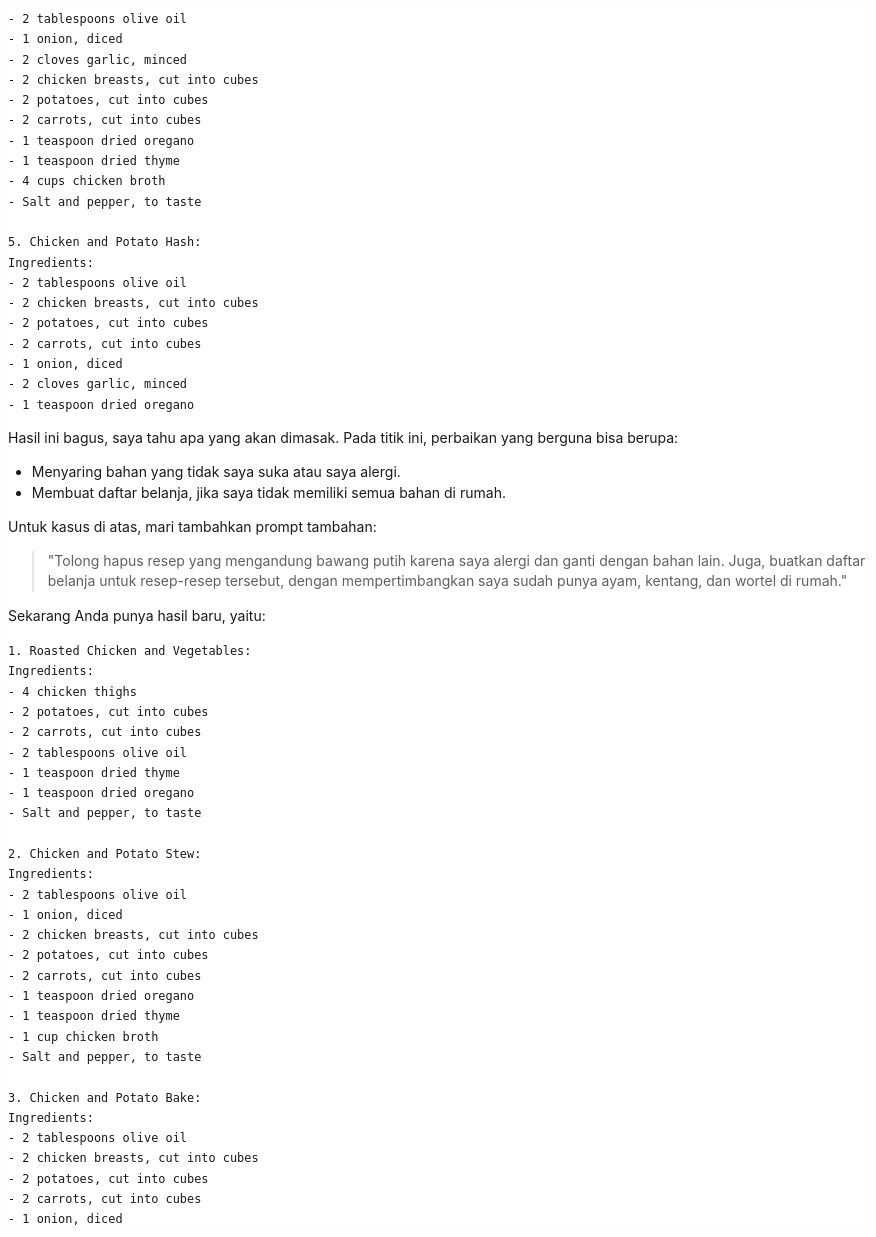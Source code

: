 ```output
- 2 tablespoons olive oil
- 1 onion, diced
- 2 cloves garlic, minced
- 2 chicken breasts, cut into cubes
- 2 potatoes, cut into cubes
- 2 carrots, cut into cubes
- 1 teaspoon dried oregano
- 1 teaspoon dried thyme
- 4 cups chicken broth
- Salt and pepper, to taste

5. Chicken and Potato Hash:
Ingredients:
- 2 tablespoons olive oil
- 2 chicken breasts, cut into cubes
- 2 potatoes, cut into cubes
- 2 carrots, cut into cubes
- 1 onion, diced
- 2 cloves garlic, minced
- 1 teaspoon dried oregano
```

Hasil ini bagus, saya tahu apa yang akan dimasak. Pada titik ini, perbaikan yang berguna bisa berupa:

- Menyaring bahan yang tidak saya suka atau saya alergi.
- Membuat daftar belanja, jika saya tidak memiliki semua bahan di rumah.

Untuk kasus di atas, mari tambahkan prompt tambahan:

> "Tolong hapus resep yang mengandung bawang putih karena saya alergi dan ganti dengan bahan lain. Juga, buatkan daftar belanja untuk resep-resep tersebut, dengan mempertimbangkan saya sudah punya ayam, kentang, dan wortel di rumah."

Sekarang Anda punya hasil baru, yaitu:

```output
1. Roasted Chicken and Vegetables:
Ingredients:
- 4 chicken thighs
- 2 potatoes, cut into cubes
- 2 carrots, cut into cubes
- 2 tablespoons olive oil
- 1 teaspoon dried thyme
- 1 teaspoon dried oregano
- Salt and pepper, to taste

2. Chicken and Potato Stew:
Ingredients:
- 2 tablespoons olive oil
- 1 onion, diced
- 2 chicken breasts, cut into cubes
- 2 potatoes, cut into cubes
- 2 carrots, cut into cubes
- 1 teaspoon dried oregano
- 1 teaspoon dried thyme
- 1 cup chicken broth
- Salt and pepper, to taste

3. Chicken and Potato Bake:
Ingredients:
- 2 tablespoons olive oil
- 2 chicken breasts, cut into cubes
- 2 potatoes, cut into cubes
- 2 carrots, cut into cubes
- 1 onion, diced
```
